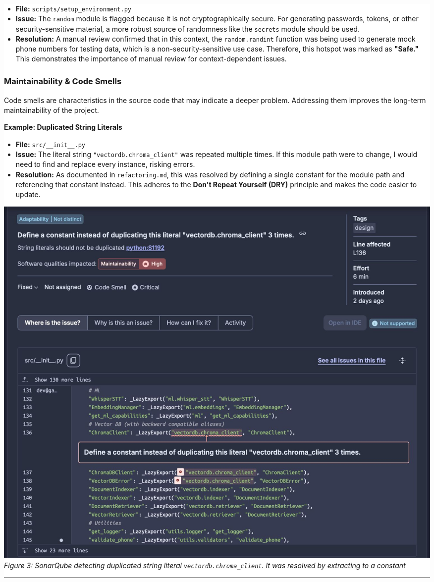 - **File:** `scripts/setup_environment.py`
- **Issue:** The `random` module is flagged because it is not cryptographically secure. For generating passwords, tokens, or other security-sensitive material, a more robust source of randomness like the `secrets` module should be used.
- **Resolution:** A manual review confirmed that in this context, the `random.randint` function was being used to generate mock phone numbers for testing data, which is a non-security-sensitive use case. Therefore, this hotspot was marked as **"Safe."** This demonstrates the importance of manual review for context-dependent issues.

### Maintainability & Code Smells

Code smells are characteristics in the source code that may indicate a deeper problem. Addressing them improves the long-term maintainability of the project.

**Example: Duplicated String Literals**

- **File:** `src/__init__.py`
- **Issue:** The literal string `"vectordb.chroma_client"` was repeated multiple times. If this module path were to change, I would need to find and replace every instance, risking errors.
- **Resolution:** As documented in `refactoring.md`, this was resolved by defining a single constant for the module path and referencing that constant instead. This adheres to the **Don't Repeat Yourself (DRY)** principle and makes the code easier to update.

![Code Smell: String Literal Duplication](images/sonar-qube/code-smell-string-duplication.jpg)
*Figure 3: SonarQube detecting duplicated string literal `vectordb.chroma_client`. It was resolved by extracting to a constant*

---